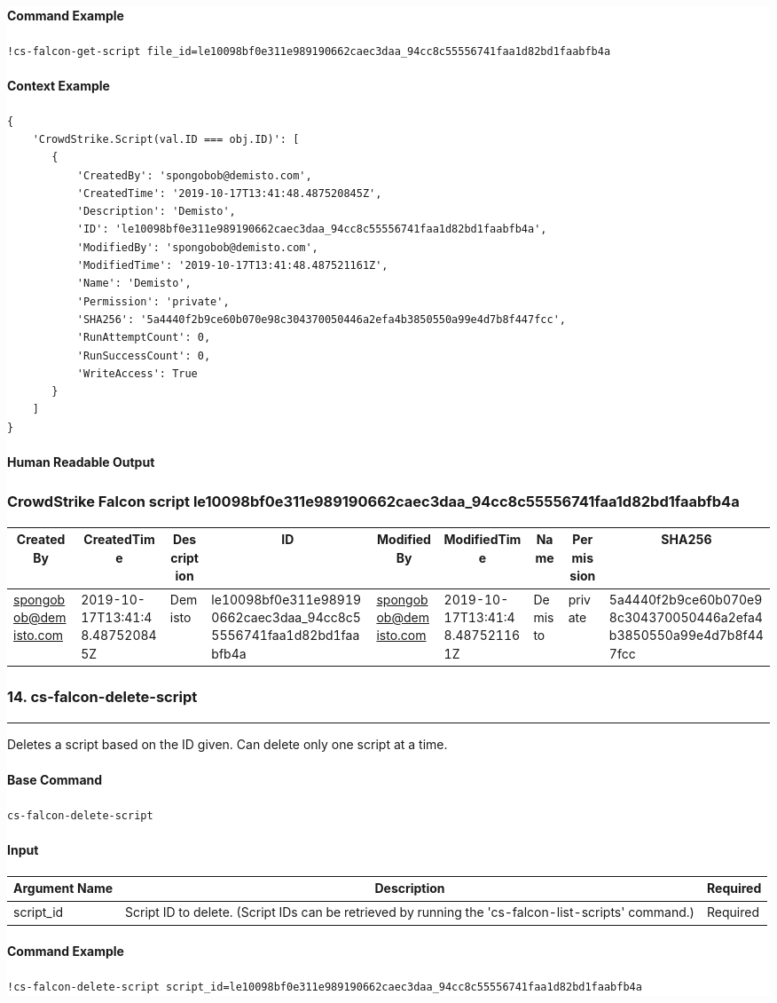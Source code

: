 #### Command Example
`!cs-falcon-get-script file_id=le10098bf0e311e989190662caec3daa_94cc8c55556741faa1d82bd1faabfb4a`

#### Context Example
```
{
    'CrowdStrike.Script(val.ID === obj.ID)': [
       {
           'CreatedBy': 'spongobob@demisto.com',
           'CreatedTime': '2019-10-17T13:41:48.487520845Z',
           'Description': 'Demisto',
           'ID': 'le10098bf0e311e989190662caec3daa_94cc8c55556741faa1d82bd1faabfb4a',
           'ModifiedBy': 'spongobob@demisto.com',
           'ModifiedTime': '2019-10-17T13:41:48.487521161Z',
           'Name': 'Demisto',
           'Permission': 'private',
           'SHA256': '5a4440f2b9ce60b070e98c304370050446a2efa4b3850550a99e4d7b8f447fcc',
           'RunAttemptCount': 0,
           'RunSuccessCount': 0,
           'WriteAccess': True
       }
    ]
}
```

#### Human Readable Output
### CrowdStrike Falcon script le10098bf0e311e989190662caec3daa_94cc8c55556741faa1d82bd1faabfb4a
|CreatedBy|CreatedTime|Description|ID|ModifiedBy|ModifiedTime|Name|Permission|SHA256|
|---|---|---|---|---|---|---|---|---|
| spongobob@demisto.com | 2019-10-17T13:41:48.487520845Z | Demisto | le10098bf0e311e989190662caec3daa_94cc8c55556741faa1d82bd1faabfb4a | spongobob@demisto.com | 2019-10-17T13:41:48.487521161Z | Demisto | private | 5a4440f2b9ce60b070e98c304370050446a2efa4b3850550a99e4d7b8f447fcc |


### 14. cs-falcon-delete-script
---
Deletes a script based on the ID given. Can delete only one script at a time.

#### Base Command
`cs-falcon-delete-script`

#### Input

| **Argument Name** | **Description** | **Required** |
| --- | --- | --- |
| script_id | Script ID to delete. (Script IDs can be retrieved by running the 'cs-falcon-list-scripts' command.) | Required | 

#### Command Example
`!cs-falcon-delete-script script_id=le10098bf0e311e989190662caec3daa_94cc8c55556741faa1d82bd1faabfb4a`
